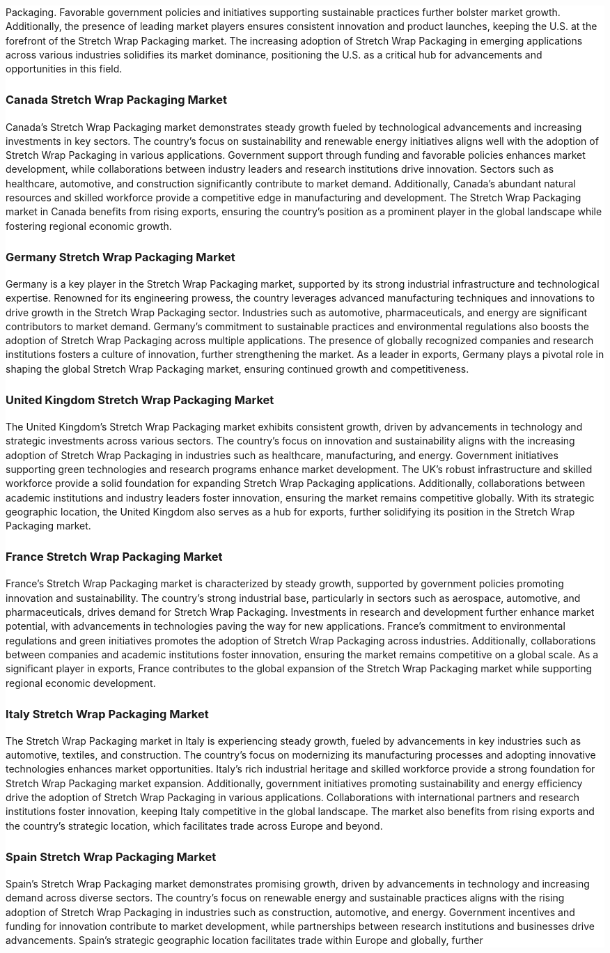 Packaging. Favorable government policies and initiatives supporting sustainable practices further bolster market growth. Additionally, the presence of leading market players ensures consistent innovation and product launches, keeping the U.S. at the forefront of the Stretch Wrap Packaging market. The increasing adoption of Stretch Wrap Packaging in emerging applications across various industries solidifies its market dominance, positioning the U.S. as a critical hub for advancements and opportunities in this field.</p><h3>Canada Stretch Wrap Packaging Market</h3><p>Canada&rsquo;s Stretch Wrap Packaging market demonstrates steady growth fueled by technological advancements and increasing investments in key sectors. The country&rsquo;s focus on sustainability and renewable energy initiatives aligns well with the adoption of Stretch Wrap Packaging in various applications. Government support through funding and favorable policies enhances market development, while collaborations between industry leaders and research institutions drive innovation. Sectors such as healthcare, automotive, and construction significantly contribute to market demand. Additionally, Canada&rsquo;s abundant natural resources and skilled workforce provide a competitive edge in manufacturing and development. The Stretch Wrap Packaging market in Canada benefits from rising exports, ensuring the country&rsquo;s position as a prominent player in the global landscape while fostering regional economic growth.</p><h3>Germany Stretch Wrap Packaging Market</h3><p>Germany is a key player in the Stretch Wrap Packaging market, supported by its strong industrial infrastructure and technological expertise. Renowned for its engineering prowess, the country leverages advanced manufacturing techniques and innovations to drive growth in the Stretch Wrap Packaging sector. Industries such as automotive, pharmaceuticals, and energy are significant contributors to market demand. Germany&rsquo;s commitment to sustainable practices and environmental regulations also boosts the adoption of Stretch Wrap Packaging across multiple applications. The presence of globally recognized companies and research institutions fosters a culture of innovation, further strengthening the market. As a leader in exports, Germany plays a pivotal role in shaping the global Stretch Wrap Packaging market, ensuring continued growth and competitiveness.</p><h3>United Kingdom Stretch Wrap Packaging Market</h3><p>The United Kingdom&rsquo;s Stretch Wrap Packaging market exhibits consistent growth, driven by advancements in technology and strategic investments across various sectors. The country&rsquo;s focus on innovation and sustainability aligns with the increasing adoption of Stretch Wrap Packaging in industries such as healthcare, manufacturing, and energy. Government initiatives supporting green technologies and research programs enhance market development. The UK&rsquo;s robust infrastructure and skilled workforce provide a solid foundation for expanding Stretch Wrap Packaging applications. Additionally, collaborations between academic institutions and industry leaders foster innovation, ensuring the market remains competitive globally. With its strategic geographic location, the United Kingdom also serves as a hub for exports, further solidifying its position in the Stretch Wrap Packaging market.</p><h3>France Stretch Wrap Packaging Market</h3><p>France&rsquo;s Stretch Wrap Packaging market is characterized by steady growth, supported by government policies promoting innovation and sustainability. The country&rsquo;s strong industrial base, particularly in sectors such as aerospace, automotive, and pharmaceuticals, drives demand for Stretch Wrap Packaging. Investments in research and development further enhance market potential, with advancements in technologies paving the way for new applications. France&rsquo;s commitment to environmental regulations and green initiatives promotes the adoption of Stretch Wrap Packaging across industries. Additionally, collaborations between companies and academic institutions foster innovation, ensuring the market remains competitive on a global scale. As a significant player in exports, France contributes to the global expansion of the Stretch Wrap Packaging market while supporting regional economic development.</p><h3>Italy Stretch Wrap Packaging Market</h3><p>The Stretch Wrap Packaging market in Italy is experiencing steady growth, fueled by advancements in key industries such as automotive, textiles, and construction. The country&rsquo;s focus on modernizing its manufacturing processes and adopting innovative technologies enhances market opportunities. Italy&rsquo;s rich industrial heritage and skilled workforce provide a strong foundation for Stretch Wrap Packaging market expansion. Additionally, government initiatives promoting sustainability and energy efficiency drive the adoption of Stretch Wrap Packaging in various applications. Collaborations with international partners and research institutions foster innovation, keeping Italy competitive in the global landscape. The market also benefits from rising exports and the country&rsquo;s strategic location, which facilitates trade across Europe and beyond.</p><h3>Spain Stretch Wrap Packaging Market</h3><p>Spain&rsquo;s Stretch Wrap Packaging market demonstrates promising growth, driven by advancements in technology and increasing demand across diverse sectors. The country&rsquo;s focus on renewable energy and sustainable practices aligns with the rising adoption of Stretch Wrap Packaging in industries such as construction, automotive, and energy. Government incentives and funding for innovation contribute to market development, while partnerships between research institutions and businesses drive advancements. Spain&rsquo;s strategic geographic location facilitates trade within Europe and globally, further